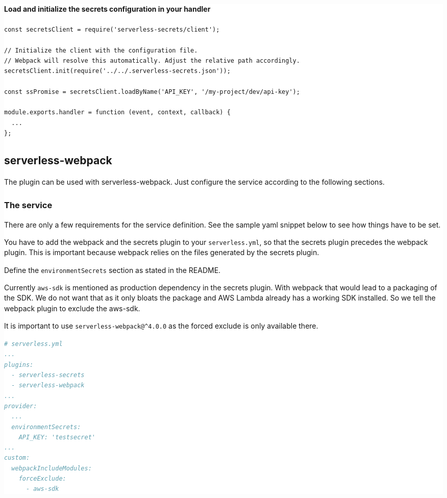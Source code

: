 #### Load and initialize the secrets configuration in your handler

```
const secretsClient = require('serverless-secrets/client');

// Initialize the client with the configuration file.
// Webpack will resolve this automatically. Adjust the relative path accordingly.
secretsClient.init(require('../../.serverless-secrets.json'));

const ssPromise = secretsClient.loadByName('API_KEY', '/my-project/dev/api-key');

module.exports.handler = function (event, context, callback) {
  ...
};
```

## serverless-webpack

The plugin can be used with serverless-webpack. Just configure the service according to
the following sections.

### The service

There are only a few requirements for the service definition. See the sample yaml snippet below to see how things have to be set.

You have to add the webpack and the secrets plugin to your `serverless.yml`, so that the secrets plugin precedes the webpack plugin. This is important because webpack relies on the files generated by the secrets plugin.

Define the `environmentSecrets` section as stated in the README.

Currently `aws-sdk` is mentioned as production dependency in the secrets plugin. With webpack that would lead to a packaging of the SDK. We do not want that as it only bloats the package and AWS Lambda already has a working SDK installed. So we tell the webpack plugin to exclude the aws-sdk.

It is important to use `serverless-webpack@^4.0.0` as the forced exclude is only available there.

```yaml
# serverless.yml
...
plugins:
  - serverless-secrets
  - serverless-webpack
...
provider:
  ...
  environmentSecrets:
    API_KEY: 'testsecret'
...
custom:
  webpackIncludeModules:
    forceExclude:
      - aws-sdk
```
